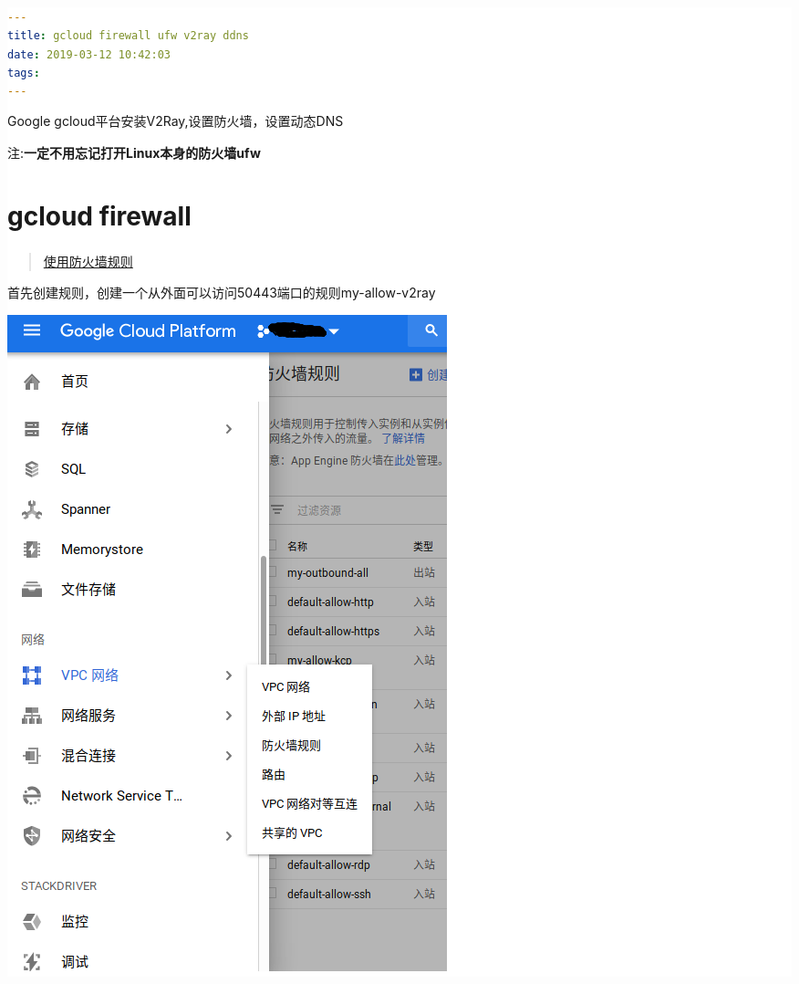 ```yaml
---
title: gcloud firewall ufw v2ray ddns
date: 2019-03-12 10:42:03
tags:
---
```


Google gcloud平台安装V2Ray,设置防火墙，设置动态DNS

注:**一定不用忘记打开Linux本身的防火墙ufw**

# gcloud firewall

>[使用防火墙规则](https://cloud.google.com/vpc/docs/using-firewalls)

首先创建规则，创建一个从外面可以访问50443端口的规则my-allow-v2ray

![fw](/myimages/gcloud_fw01.png)